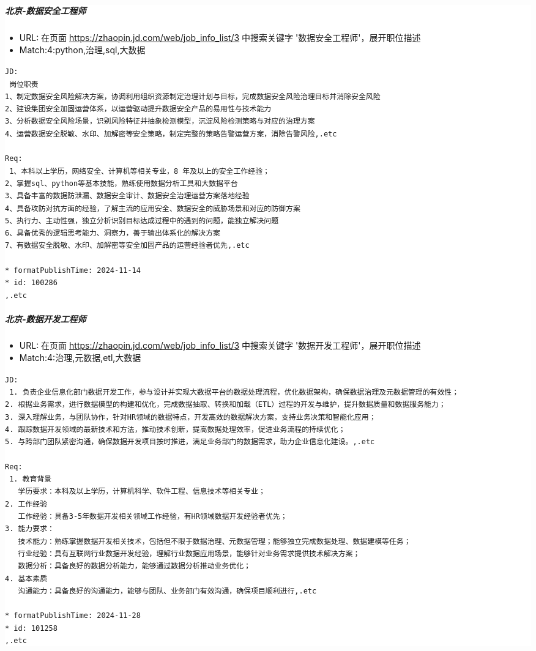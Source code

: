 
##### 北京-数据安全工程师
* URL: 在页面 https://zhaopin.jd.com/web/job_info_list/3 中搜索关键字 '数据安全工程师'，展开职位描述
* Match:4:python,治理,sql,大数据

```
JD:
 岗位职责
1、制定数据安全风险解决方案，协调利用组织资源制定治理计划与目标，完成数据安全风险治理目标并消除安全风险
2、建设集团安全加固运营体系，以运营驱动提升数据安全产品的易用性与技术能力
3、分析数据安全风险场景，识别风险特征并抽象检测模型，沉淀风险检测策略与对应的治理方案
4、运营数据安全脱敏、水印、加解密等安全策略，制定完整的策略告警运营方案，消除告警风险,.etc

Req:
 1、本科以上学历，网络安全、计算机等相关专业，8 年及以上的安全工作经验；
2、掌握sql、python等基本技能，熟练使用数据分析工具和大数据平台
3、具备丰富的数据防泄漏、数据安全审计、数据安全治理运营方案落地经验
4、具备攻防对抗方面的经验，了解主流的应用安全、数据安全的威胁场景和对应的防御方案
5、执行力、主动性强，独立分析识别目标达成过程中的遇到的问题，能独立解决问题
6、具备优秀的逻辑思考能力、洞察力，善于输出体系化的解决方案
7、有数据安全脱敏、水印、加解密等安全加固产品的运营经验者优先,.etc

* formatPublishTime: 2024-11-14 
* id: 100286 
,.etc

```


##### 北京-数据开发工程师
* URL: 在页面 https://zhaopin.jd.com/web/job_info_list/3 中搜索关键字 '数据开发工程师'，展开职位描述
* Match:4:治理,元数据,etl,大数据

```
JD:
 1. 负责企业信息化部门数据开发工作，参与设计并实现大数据平台的数据处理流程，优化数据架构，确保数据治理及元数据管理的有效性；
2. 根据业务需求，进行数据模型的构建和优化，完成数据抽取、转换和加载（ETL）过程的开发与维护，提升数据质量和数据服务能力；
3. 深入理解业务，与团队协作，针对HR领域的数据特点，开发高效的数据解决方案，支持业务决策和智能化应用；
4. 跟踪数据开发领域的最新技术和方法，推动技术创新，提高数据处理效率，促进业务流程的持续优化；
5. 与跨部门团队紧密沟通，确保数据开发项目按时推进，满足业务部门的数据需求，助力企业信息化建设。,.etc

Req:
 1. 教育背景
   学历要求：本科及以上学历，计算机科学、软件工程、信息技术等相关专业；
2. 工作经验
   工作经验：具备3-5年数据开发相关领域工作经验，有HR领域数据开发经验者优先；
3. 能力要求：
   技术能力：熟练掌握数据开发相关技术，包括但不限于数据治理、元数据管理；能够独立完成数据处理、数据建模等任务；
   行业经验：具有互联网行业数据开发经验，理解行业数据应用场景，能够针对业务需求提供技术解决方案；
   数据分析：具备良好的数据分析能力，能够通过数据分析推动业务优化；
4. 基本素质
   沟通能力：具备良好的沟通能力，能够与团队、业务部门有效沟通，确保项目顺利进行,.etc

* formatPublishTime: 2024-11-28 
* id: 101258 
,.etc

```
